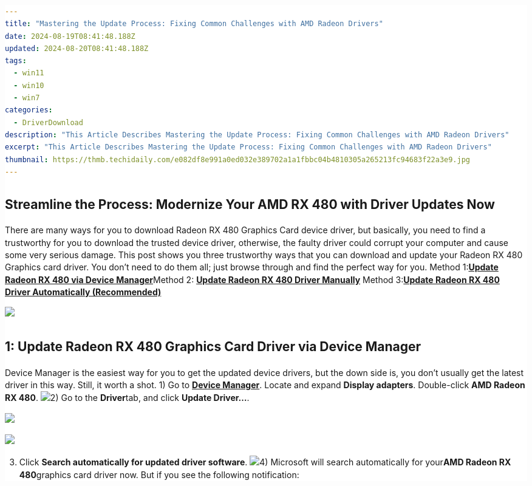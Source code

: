 ```yaml
---
title: "Mastering the Update Process: Fixing Common Challenges with AMD Radeon Drivers"
date: 2024-08-19T08:41:48.188Z
updated: 2024-08-20T08:41:48.188Z
tags:
  - win11
  - win10
  - win7
categories:
  - DriverDownload
description: "This Article Describes Mastering the Update Process: Fixing Common Challenges with AMD Radeon Drivers"
excerpt: "This Article Describes Mastering the Update Process: Fixing Common Challenges with AMD Radeon Drivers"
thumbnail: https://thmb.techidaily.com/e082df8e991a0ed032e389702a1a1fbbc04b4810305a265213fc94683f22a3e9.jpg
---
```


## Streamline the Process: Modernize Your AMD RX 480 with Driver Updates Now

There are many ways for you to download Radeon RX 480 Graphics Card device driver, but basically, you need to find a trustworthy for you to download the trusted device driver, otherwise, the faulty driver could corrupt your computer and cause some very serious damage. This post shows you three trustworthy ways that you can download and update your Radeon RX 480 Graphics card driver. You don’t need to do them all; just browse through and find the perfect way for you. Method 1:[**Update Radeon RX 480 via Device Manager**](https://tools.techidaily.com/drivereasy/download/)Method 2: **[Update Radeon RX 480 Driver Manually](https://tools.techidaily.com/drivereasy/download/)** Method 3:[**Update Radeon RX 480 Driver Automatically (Recommended)**](https://tools.techidaily.com/drivereasy/download/)


<a href="https://shop.systoolsgroup.com/affiliate.php?ACCOUNT=SYSTOOBY&AFFILIATE=108875&PATH=https%3A%2F%2Fwww.systoolsgroup.com%3FAFFILIATE%3D108875%26RESOURCE%3D%2BSysTools%2BOutlook%2BRecovery"><img src="https://www.systoolsgroup.com/box/outlook-recovery.png" border="0"></a>

## **1: Update Radeon RX 480 Graphics Card Driver** **via Device Manager**

Device Manager is the easiest way for you to get the updated device drivers, but the down side is, you don’t usually get the latest driver in this way. Still, it worth a shot. 1) Go to [**Device Manager**](https://tools.techidaily.com/drivereasy/download/). Locate and expand **Display adapters**. Double-click **AMD Radeon RX 480**. ![](https://images.drivereasy.com/wp-content/uploads/2016/12/img_584f6ee252477.jpg)2) Go to the **Driver**tab, and click **Update Driver…**.


<a href="https://secure.2checkout.com/order/checkout.php?PRODS=3546200&QTY=1&AFFILIATE=108875&CART=1"><img src="http://www.binteko.com/sites/default/files/banner01_468x60a.gif" border="0"></a>

![](https://images.drivereasy.com/wp-content/uploads/2016/12/img_584f6f5a5522f.jpg)

3) Click **Search automatically for updated driver software**. ![](https://images.drivereasy.com/wp-content/uploads/2016/12/img_584f6f78e09b2-600x438.jpg)4) Microsoft will search automatically for your**AMD Radeon RX 480**graphics card driver now. But if you see the following notification:
